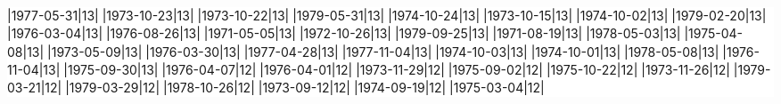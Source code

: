 |1977-05-31|13|
|1973-10-23|13|
|1973-10-22|13|
|1979-05-31|13|
|1974-10-24|13|
|1973-10-15|13|
|1974-10-02|13|
|1979-02-20|13|
|1976-03-04|13|
|1976-08-26|13|
|1971-05-05|13|
|1972-10-26|13|
|1979-09-25|13|
|1971-08-19|13|
|1978-05-03|13|
|1975-04-08|13|
|1973-05-09|13|
|1976-03-30|13|
|1977-04-28|13|
|1977-11-04|13|
|1974-10-03|13|
|1974-10-01|13|
|1978-05-08|13|
|1976-11-04|13|
|1975-09-30|13|
|1976-04-07|12|
|1976-04-01|12|
|1973-11-29|12|
|1975-09-02|12|
|1975-10-22|12|
|1973-11-26|12|
|1979-03-21|12|
|1979-03-29|12|
|1978-10-26|12|
|1973-09-12|12|
|1974-09-19|12|
|1975-03-04|12|